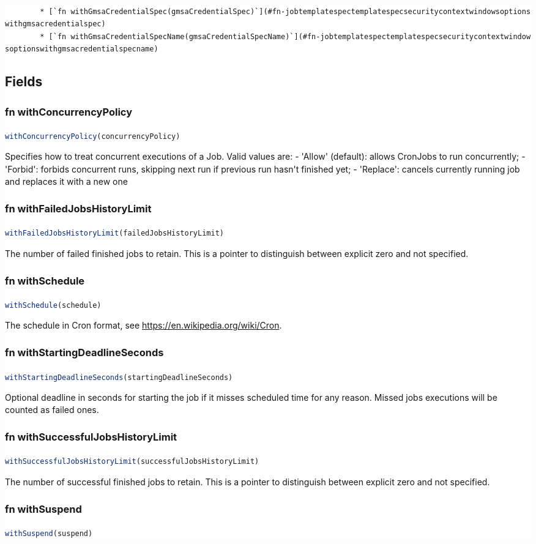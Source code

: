             * [`fn withGmsaCredentialSpec(gmsaCredentialSpec)`](#fn-jobtemplatespectemplatespecsecuritycontextwindowsoptionswithgmsacredentialspec)
            * [`fn withGmsaCredentialSpecName(gmsaCredentialSpecName)`](#fn-jobtemplatespectemplatespecsecuritycontextwindowsoptionswithgmsacredentialspecname)

## Fields

### fn withConcurrencyPolicy

```ts
withConcurrencyPolicy(concurrencyPolicy)
```

Specifies how to treat concurrent executions of a Job. Valid values are: - 'Allow' (default): allows CronJobs to run concurrently; - 'Forbid': forbids concurrent runs, skipping next run if previous run hasn't finished yet; - 'Replace': cancels currently running job and replaces it with a new one

### fn withFailedJobsHistoryLimit

```ts
withFailedJobsHistoryLimit(failedJobsHistoryLimit)
```

The number of failed finished jobs to retain. This is a pointer to distinguish between explicit zero and not specified.

### fn withSchedule

```ts
withSchedule(schedule)
```

The schedule in Cron format, see https://en.wikipedia.org/wiki/Cron.

### fn withStartingDeadlineSeconds

```ts
withStartingDeadlineSeconds(startingDeadlineSeconds)
```

Optional deadline in seconds for starting the job if it misses scheduled time for any reason.  Missed jobs executions will be counted as failed ones.

### fn withSuccessfulJobsHistoryLimit

```ts
withSuccessfulJobsHistoryLimit(successfulJobsHistoryLimit)
```

The number of successful finished jobs to retain. This is a pointer to distinguish between explicit zero and not specified.

### fn withSuspend

```ts
withSuspend(suspend)
```
